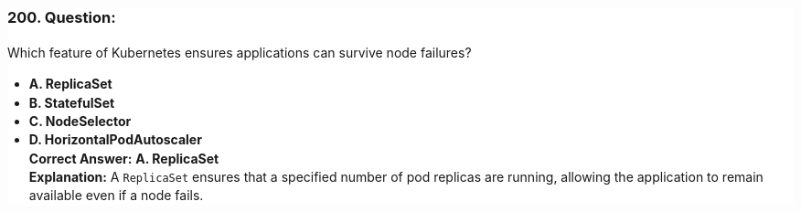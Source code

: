 
### 200. Question:  
Which feature of Kubernetes ensures applications can survive node failures?  
- **A. ReplicaSet**  
- **B. StatefulSet**  
- **C. NodeSelector**  
- **D. HorizontalPodAutoscaler**  
**Correct Answer:** **A. ReplicaSet**  
**Explanation:** A `ReplicaSet` ensures that a specified number of pod replicas are running, allowing the application to remain available even if a node fails.
